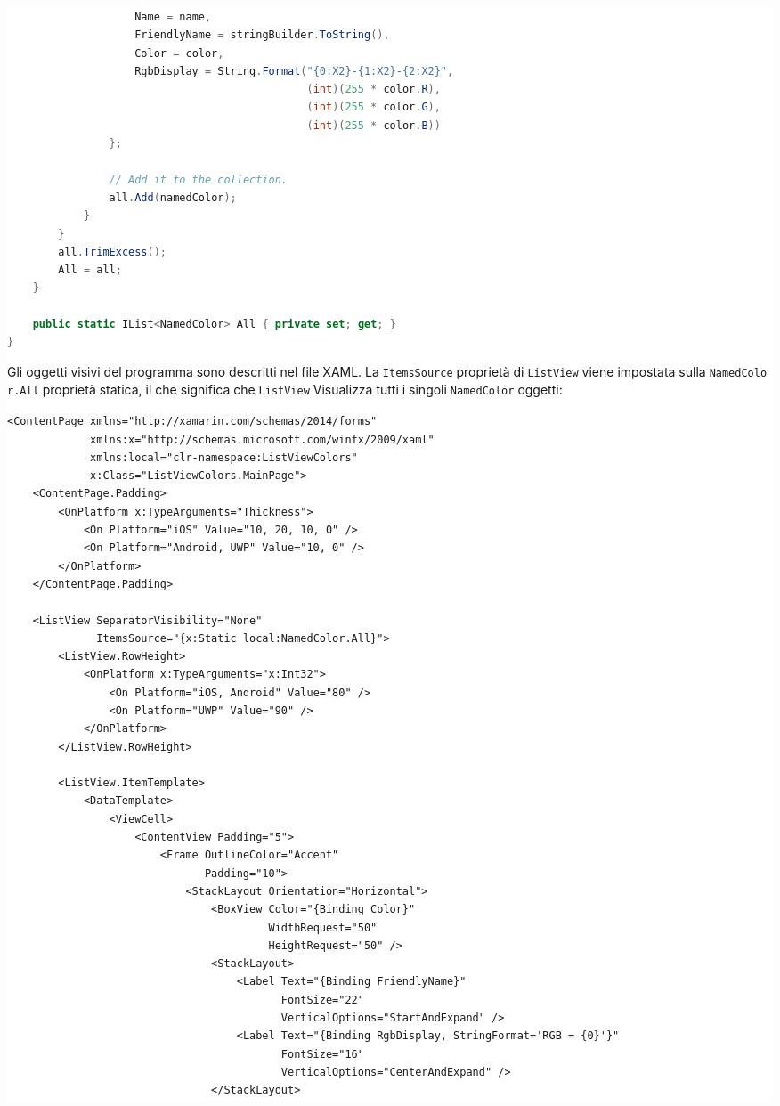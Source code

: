 ```csharp
                    Name = name,
                    FriendlyName = stringBuilder.ToString(),
                    Color = color,
                    RgbDisplay = String.Format("{0:X2}-{1:X2}-{2:X2}",
                                               (int)(255 * color.R),
                                               (int)(255 * color.G),
                                               (int)(255 * color.B))
                };

                // Add it to the collection.
                all.Add(namedColor);
            }
        }
        all.TrimExcess();
        All = all;
    }

    public static IList<NamedColor> All { private set; get; }
}
```

Gli oggetti visivi del programma sono descritti nel file XAML. La `ItemsSource` proprietà di `ListView` viene impostata sulla `NamedColor.All` proprietà statica, il che significa che `ListView` Visualizza tutti i singoli `NamedColor` oggetti:

```xaml
<ContentPage xmlns="http://xamarin.com/schemas/2014/forms"
             xmlns:x="http://schemas.microsoft.com/winfx/2009/xaml"
             xmlns:local="clr-namespace:ListViewColors"
             x:Class="ListViewColors.MainPage">
    <ContentPage.Padding>
        <OnPlatform x:TypeArguments="Thickness">
            <On Platform="iOS" Value="10, 20, 10, 0" />
            <On Platform="Android, UWP" Value="10, 0" />
        </OnPlatform>
    </ContentPage.Padding>

    <ListView SeparatorVisibility="None"
              ItemsSource="{x:Static local:NamedColor.All}">
        <ListView.RowHeight>
            <OnPlatform x:TypeArguments="x:Int32">
                <On Platform="iOS, Android" Value="80" />
                <On Platform="UWP" Value="90" />
            </OnPlatform>
        </ListView.RowHeight>

        <ListView.ItemTemplate>
            <DataTemplate>
                <ViewCell>
                    <ContentView Padding="5">
                        <Frame OutlineColor="Accent"
                               Padding="10">
                            <StackLayout Orientation="Horizontal">
                                <BoxView Color="{Binding Color}"
                                         WidthRequest="50"
                                         HeightRequest="50" />
                                <StackLayout>
                                    <Label Text="{Binding FriendlyName}"
                                           FontSize="22"
                                           VerticalOptions="StartAndExpand" />
                                    <Label Text="{Binding RgbDisplay, StringFormat='RGB = {0}'}"
                                           FontSize="16"
                                           VerticalOptions="CenterAndExpand" />
                                </StackLayout>
```